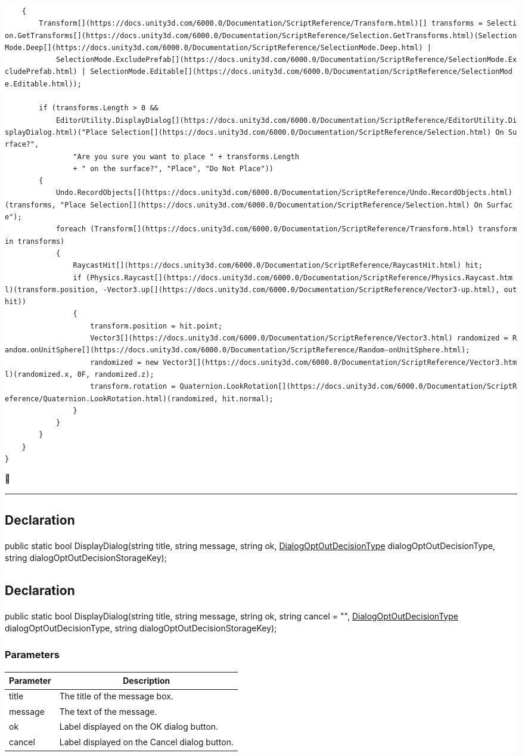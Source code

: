 ```
    {
        Transform[](https://docs.unity3d.com/6000.0/Documentation/ScriptReference/Transform.html)[] transforms = Selection.GetTransforms[](https://docs.unity3d.com/6000.0/Documentation/ScriptReference/Selection.GetTransforms.html)(SelectionMode.Deep[](https://docs.unity3d.com/6000.0/Documentation/ScriptReference/SelectionMode.Deep.html) |
            SelectionMode.ExcludePrefab[](https://docs.unity3d.com/6000.0/Documentation/ScriptReference/SelectionMode.ExcludePrefab.html) | SelectionMode.Editable[](https://docs.unity3d.com/6000.0/Documentation/ScriptReference/SelectionMode.Editable.html));  
  
        if (transforms.Length > 0 &&
            EditorUtility.DisplayDialog[](https://docs.unity3d.com/6000.0/Documentation/ScriptReference/EditorUtility.DisplayDialog.html)("Place Selection[](https://docs.unity3d.com/6000.0/Documentation/ScriptReference/Selection.html) On Surface?",
                "Are you sure you want to place " + transforms.Length
                + " on the surface?", "Place", "Do Not Place"))
        {
            Undo.RecordObjects[](https://docs.unity3d.com/6000.0/Documentation/ScriptReference/Undo.RecordObjects.html)(transforms, "Place Selection[](https://docs.unity3d.com/6000.0/Documentation/ScriptReference/Selection.html) On Surface");
            foreach (Transform[](https://docs.unity3d.com/6000.0/Documentation/ScriptReference/Transform.html) transform in transforms)
            {
                RaycastHit[](https://docs.unity3d.com/6000.0/Documentation/ScriptReference/RaycastHit.html) hit;
                if (Physics.Raycast[](https://docs.unity3d.com/6000.0/Documentation/ScriptReference/Physics.Raycast.html)(transform.position, -Vector3.up[](https://docs.unity3d.com/6000.0/Documentation/ScriptReference/Vector3-up.html), out hit))
                {
                    transform.position = hit.point;
                    Vector3[](https://docs.unity3d.com/6000.0/Documentation/ScriptReference/Vector3.html) randomized = Random.onUnitSphere[](https://docs.unity3d.com/6000.0/Documentation/ScriptReference/Random-onUnitSphere.html);
                    randomized = new Vector3[](https://docs.unity3d.com/6000.0/Documentation/ScriptReference/Vector3.html)(randomized.x, 0F, randomized.z);
                    transform.rotation = Quaternion.LookRotation[](https://docs.unity3d.com/6000.0/Documentation/ScriptReference/Quaternion.LookRotation.html)(randomized, hit.normal);
                }
            }
        }
    }
}

```

* * *
## Declaration
public static bool DisplayDialog(string title, string message, string ok, [DialogOptOutDecisionType](https://docs.unity3d.com/6000.0/Documentation/ScriptReference/DialogOptOutDecisionType.html) dialogOptOutDecisionType, string dialogOptOutDecisionStorageKey); 
## Declaration
public static bool DisplayDialog(string title, string message, string ok, string cancel = "", [DialogOptOutDecisionType](https://docs.unity3d.com/6000.0/Documentation/ScriptReference/DialogOptOutDecisionType.html) dialogOptOutDecisionType, string dialogOptOutDecisionStorageKey); 
### Parameters
Parameter | Description  
---|---  
title | The title of the message box.  
message | The text of the message.  
ok | Label displayed on the OK dialog button.  
cancel | Label displayed on the Cancel dialog button.  